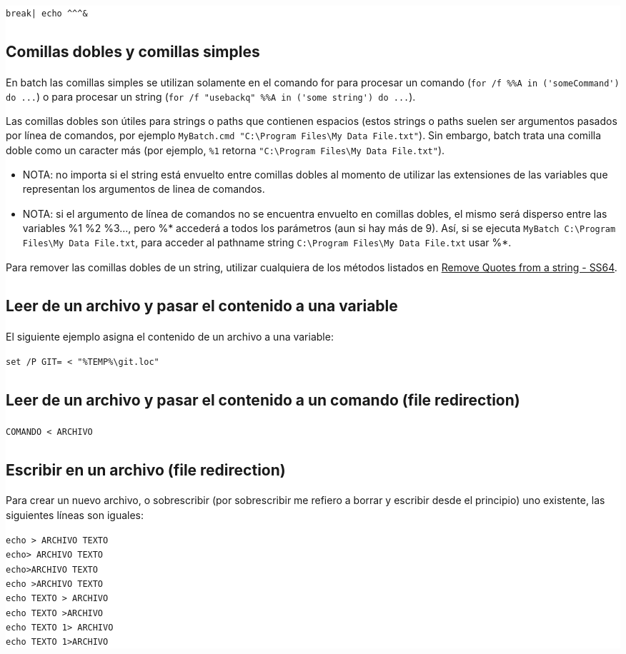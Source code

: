 ```batch
break| echo ^^^&
```
## Comillas dobles y comillas simples

En batch las comillas simples se utilizan solamente en el comando for para procesar un comando (`for /f %%A in ('someCommand') do ...`) o para procesar un string (`for /f "usebackq" %%A in ('some string') do ...`).

Las comillas dobles son útiles para strings o paths que contienen espacios (estos strings o paths suelen ser argumentos pasados por línea de comandos, por ejemplo `MyBatch.cmd "C:\Program Files\My Data File.txt"`). Sin embargo, batch trata una comilla doble como un caracter más (por ejemplo, `%1` retorna `"C:\Program Files\My Data File.txt"`).

* NOTA: no importa si el string está envuelto entre comillas dobles al momento de utilizar las extensiones de las variables que representan los argumentos de linea de comandos.

* NOTA: si el argumento de línea de comandos no se encuentra envuelto en comillas dobles, el mismo será disperso entre las variables %1 %2 %3..., pero %* accederá a todos los parámetros (aun si hay más de 9). Así, si se ejecuta `MyBatch C:\Program Files\My Data File.txt`, para acceder al pathname string `C:\Program Files\My Data File.txt` usar %*.

Para remover las comillas dobles de un string, utilizar cualquiera de los métodos listados en [Remove Quotes from a string - SS64](https://ss64.com/nt/syntax-dequote.html).

## Leer de un archivo y pasar el contenido a una variable

El siguiente ejemplo asigna el contenido de un archivo a una variable:

```batch
set /P GIT= < "%TEMP%\git.loc"
```

## Leer de un archivo y pasar el contenido a un comando (file redirection)

```batch
COMANDO < ARCHIVO
```

## Escribir en un archivo (file redirection)
Para crear un nuevo archivo, o sobrescribir (por sobrescribir me refiero a borrar y escribir desde el principio) uno existente, las siguientes líneas son iguales:

```batch
echo > ARCHIVO TEXTO
echo> ARCHIVO TEXTO
echo>ARCHIVO TEXTO
echo >ARCHIVO TEXTO
echo TEXTO > ARCHIVO
echo TEXTO >ARCHIVO
echo TEXTO 1> ARCHIVO
echo TEXTO 1>ARCHIVO
```

